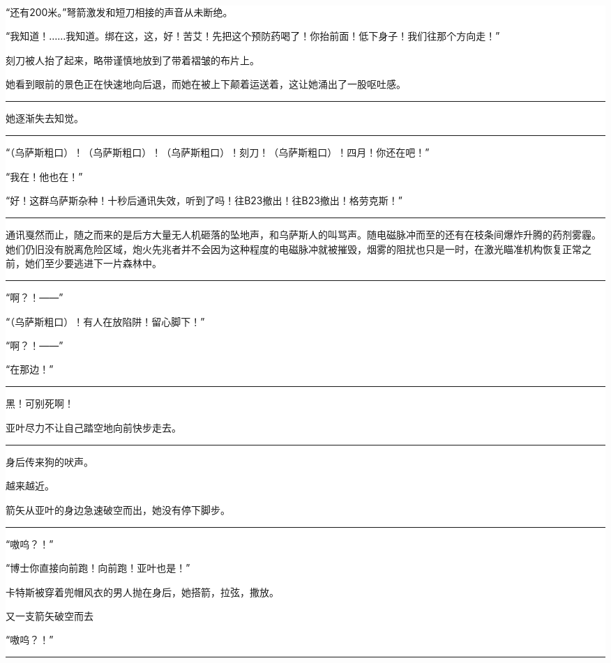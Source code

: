 “还有200米。”弩箭激发和短刀相接的声音从未断绝。

“我知道！……我知道。绑在这，这，好！苦艾！先把这个预防药喝了！你抬前面！低下身子！我们往那个方向走！”

刻刀被人抬了起来，略带谨慎地放到了带着褶皱的布片上。

她看到眼前的景色正在快速地向后退，而她在被上下颠着运送着，这让她涌出了一股呕吐感。

---

她逐渐失去知觉。

---

“（乌萨斯粗口）！（乌萨斯粗口）！（乌萨斯粗口）！刻刀！（乌萨斯粗口）！四月！你还在吧！”

“我在！他也在！”

“好！这群乌萨斯杂种！十秒后通讯失效，听到了吗！往B23撤出！往B23撤出！格劳克斯！”

---

通讯戛然而止，随之而来的是后方大量无人机砸落的坠地声，和乌萨斯人的叫骂声。随电磁脉冲而至的还有在枝条间爆炸升腾的药剂雾霾。她们仍旧没有脱离危险区域，炮火先兆者并不会因为这种程度的电磁脉冲就被摧毁，烟雾的阻扰也只是一时，在激光瞄准机构恢复正常之前，她们至少要逃进下一片森林中。

---

“啊？！——”

“（乌萨斯粗口）！有人在放陷阱！留心脚下！”

“啊？！——”

“在那边！”

---

黑！可别死啊！

亚叶尽力不让自己踏空地向前快步走去。

---

身后传来狗的吠声。

越来越近。

箭矢从亚叶的身边急速破空而出，她没有停下脚步。

---

“嗷呜？！”

“博士你直接向前跑！向前跑！亚叶也是！”

卡特斯被穿着兜帽风衣的男人抛在身后，她搭箭，拉弦，撒放。

又一支箭矢破空而去

“嗷呜？！”

---
